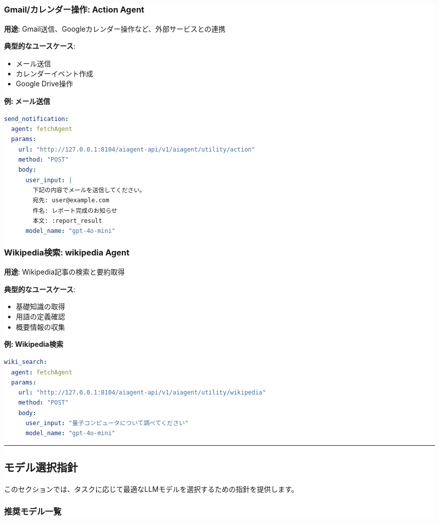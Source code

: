 ### Gmail/カレンダー操作: Action Agent

**用途**: Gmail送信、Googleカレンダー操作など、外部サービスとの連携

**典型的なユースケース**:
- メール送信
- カレンダーイベント作成
- Google Drive操作

**例: メール送信**
```yaml
send_notification:
  agent: fetchAgent
  params:
    url: "http://127.0.0.1:8104/aiagent-api/v1/aiagent/utility/action"
    method: "POST"
    body:
      user_input: |
        下記の内容でメールを送信してください。
        宛先: user@example.com
        件名: レポート完成のお知らせ
        本文: :report_result
      model_name: "gpt-4o-mini"
```

### Wikipedia検索: wikipedia Agent

**用途**: Wikipedia記事の検索と要約取得

**典型的なユースケース**:
- 基礎知識の取得
- 用語の定義確認
- 概要情報の収集

**例: Wikipedia検索**
```yaml
wiki_search:
  agent: fetchAgent
  params:
    url: "http://127.0.0.1:8104/aiagent-api/v1/aiagent/utility/wikipedia"
    method: "POST"
    body:
      user_input: "量子コンピュータについて調べてください"
      model_name: "gpt-4o-mini"
```

---

## モデル選択指針

このセクションでは、タスクに応じて最適なLLMモデルを選択するための指針を提供します。

### 推奨モデル一覧

